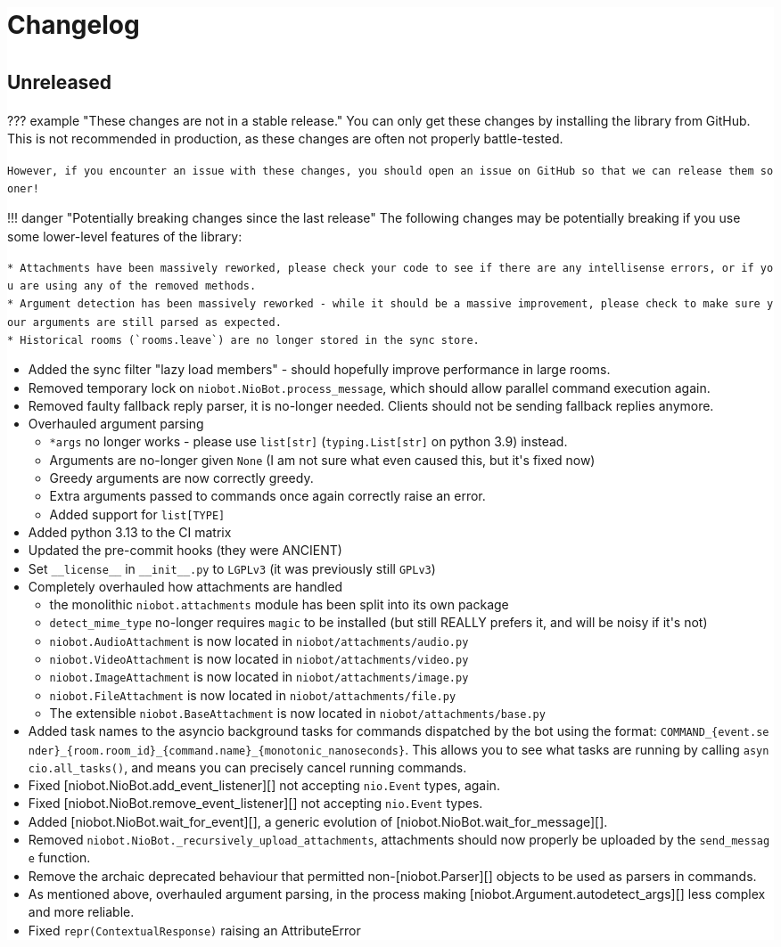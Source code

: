 # Changelog

## Unreleased

??? example "These changes are not in a stable release."
    You can only get these changes by installing the library from GitHub. This is not recommended in production, as these changes
    are often not properly battle-tested.

    However, if you encounter an issue with these changes, you should open an issue on GitHub so that we can release them sooner!

!!! danger "Potentially breaking changes since the last release"
    The following changes may be potentially breaking if you use some lower-level features of the library:

    * Attachments have been massively reworked, please check your code to see if there are any intellisense errors, or if you are using any of the removed methods.
    * Argument detection has been massively reworked - while it should be a massive improvement, please check to make sure your arguments are still parsed as expected.
    * Historical rooms (`rooms.leave`) are no longer stored in the sync store.

* Added the sync filter "lazy load members" - should hopefully improve performance in large rooms.
* Removed temporary lock on `niobot.NioBot.process_message`, which should allow parallel command execution again.
* Removed faulty fallback reply parser, it is no-longer needed. Clients should not be sending fallback replies anymore.
* Overhauled argument parsing
  * `*args` no longer works - please use `list[str]` (`typing.List[str]` on python 3.9) instead.
  * Arguments are no-longer given `None` (I am not sure what even caused this, but it's fixed now)
  * Greedy arguments are now correctly greedy.
  * Extra arguments passed to commands once again correctly raise an error.
  * Added support for `list[TYPE]`
* Added python 3.13 to the CI matrix
* Updated the pre-commit hooks (they were ANCIENT)
* Set `__license__` in `__init__.py` to `LGPLv3` (it was previously still `GPLv3`)
* Completely overhauled how attachments are handled
  * the monolithic `niobot.attachments` module has been split into its own package
  * `detect_mime_type` no-longer requires `magic` to be installed (but still REALLY prefers it, and will be noisy if it's not)
  * `niobot.AudioAttachment` is now located in `niobot/attachments/audio.py`
  * `niobot.VideoAttachment` is now located in `niobot/attachments/video.py`
  * `niobot.ImageAttachment` is now located in `niobot/attachments/image.py`
  * `niobot.FileAttachment` is now located in `niobot/attachments/file.py`
  * The extensible `niobot.BaseAttachment` is now located in `niobot/attachments/base.py`
* Added task names to the asyncio background tasks for commands dispatched by the bot using the format:
`COMMAND_{event.sender}_{room.room_id}_{command.name}_{monotonic_nanoseconds}`. This allows you to see what tasks are
running by calling `asyncio.all_tasks()`, and means you can precisely cancel running commands.
* Fixed [niobot.NioBot.add_event_listener][] not accepting `nio.Event` types, again.
* Fixed [niobot.NioBot.remove_event_listener][] not accepting `nio.Event` types.
* Added [niobot.NioBot.wait_for_event][], a generic evolution of [niobot.NioBot.wait_for_message][].
* Removed `niobot.NioBot._recursively_upload_attachments`, attachments should now properly be uploaded by the
`send_message` function.
* Remove the archaic deprecated behaviour that permitted non-[niobot.Parser][] objects to be used as parsers in commands.
* As mentioned above, overhauled argument parsing, in the process making [niobot.Argument.autodetect_args][]
less complex and more reliable.
* Fixed `repr(ContextualResponse)` raising an AttributeError